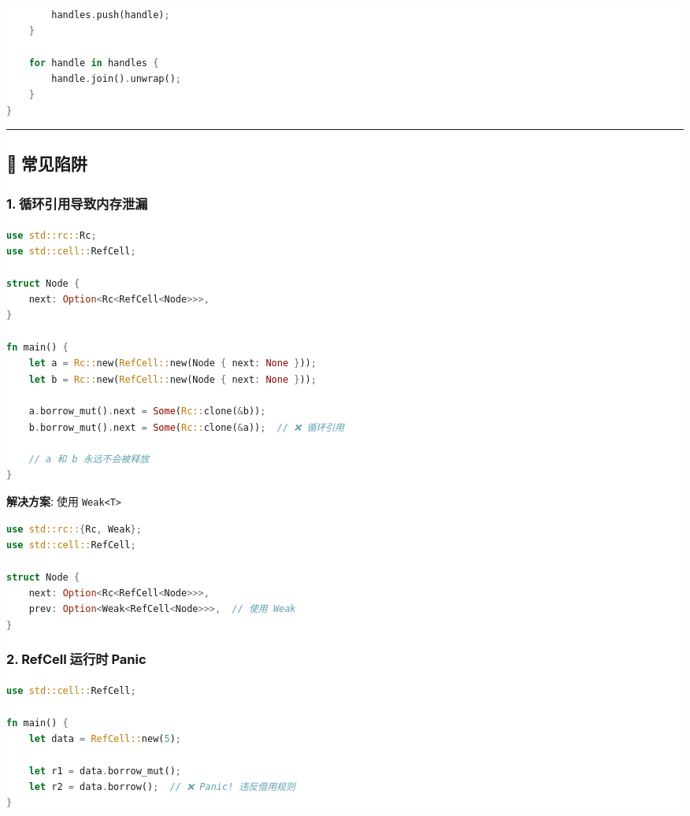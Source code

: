 ```rust
        handles.push(handle);
    }
    
    for handle in handles {
        handle.join().unwrap();
    }
}
```

---

## 🐛 常见陷阱

### 1. 循环引用导致内存泄漏

```rust
use std::rc::Rc;
use std::cell::RefCell;

struct Node {
    next: Option<Rc<RefCell<Node>>>,
}

fn main() {
    let a = Rc::new(RefCell::new(Node { next: None }));
    let b = Rc::new(RefCell::new(Node { next: None }));
    
    a.borrow_mut().next = Some(Rc::clone(&b));
    b.borrow_mut().next = Some(Rc::clone(&a));  // ❌ 循环引用
    
    // a 和 b 永远不会被释放
}
```

**解决方案**: 使用 `Weak<T>`

```rust
use std::rc::{Rc, Weak};
use std::cell::RefCell;

struct Node {
    next: Option<Rc<RefCell<Node>>>,
    prev: Option<Weak<RefCell<Node>>>,  // 使用 Weak
}
```

### 2. RefCell 运行时 Panic

```rust
use std::cell::RefCell;

fn main() {
    let data = RefCell::new(5);
    
    let r1 = data.borrow_mut();
    let r2 = data.borrow();  // ❌ Panic! 违反借用规则
}
```
